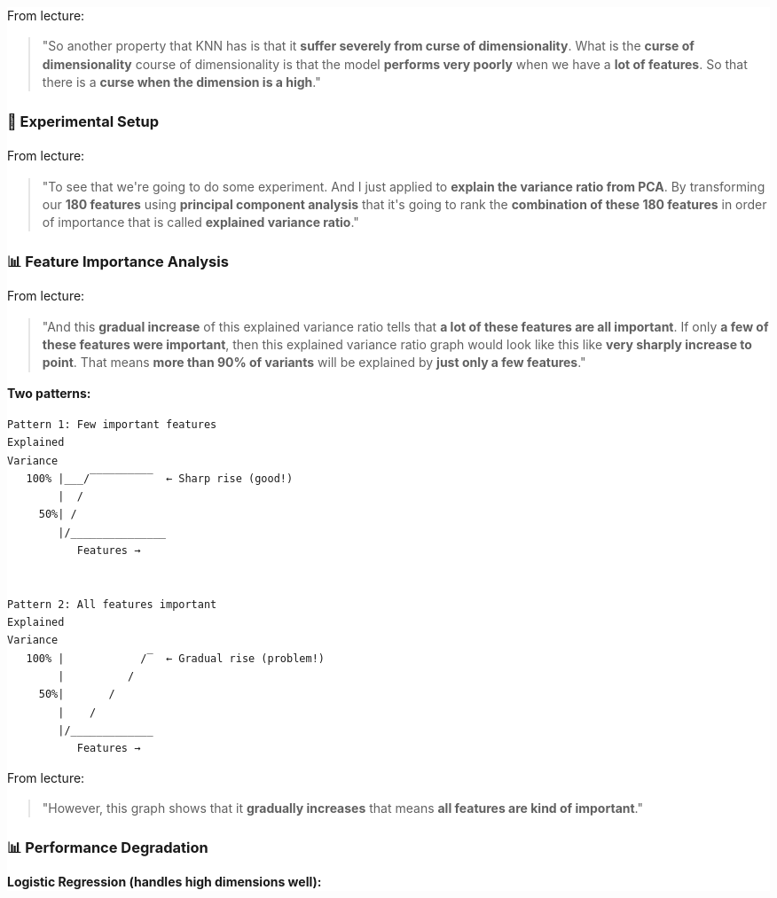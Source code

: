 From lecture:
> "So another property that KNN has is that it **suffer severely from curse of dimensionality**. What is the **curse of dimensionality** course of dimensionality is that the model **performs very poorly** when we have a **lot of features**. So that there is a **curse when the dimension is a high**."

### 🧪 Experimental Setup

From lecture:
> "To see that we're going to do some experiment. And I just applied to **explain the variance ratio from PCA**. By transforming our **180 features** using **principal component analysis** that it's going to rank the **combination of these 180 features** in order of importance that is called **explained variance ratio**."

### 📊 Feature Importance Analysis

From lecture:
> "And this **gradual increase** of this explained variance ratio tells that **a lot of these features are all important**. If only **a few of these features were important**, then this explained variance ratio graph would look like this like **very sharply increase to point**. That means **more than 90% of variants** will be explained by **just only a few features**."

**Two patterns:**
```
Pattern 1: Few important features
Explained
Variance
   100% |___/‾‾‾‾‾‾‾‾‾‾  ← Sharp rise (good!)
        |  /
     50%| /
        |/_______________
           Features →


Pattern 2: All features important
Explained  
Variance
   100% |            /‾  ← Gradual rise (problem!)
        |          /
     50%|       /
        |    /
        |/_____________
           Features →
```

From lecture:
> "However, this graph shows that it **gradually increases** that means **all features are kind of important**."

### 📊 Performance Degradation

**Logistic Regression (handles high dimensions well):**
